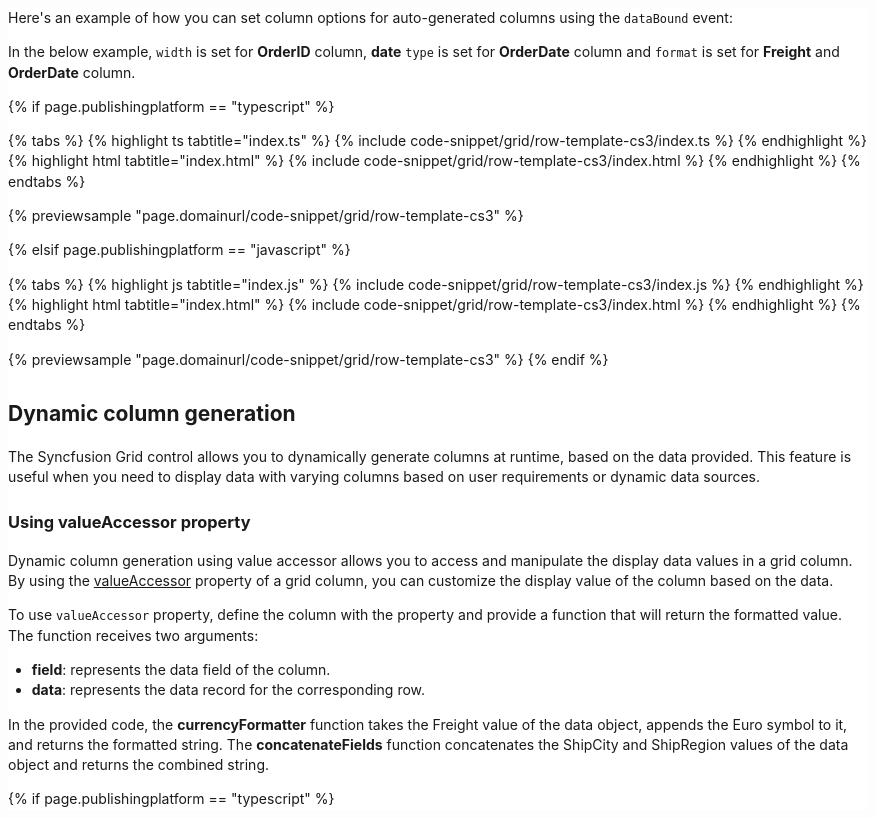 Here's an example of how you can set column options for auto-generated columns using the `dataBound` event:

In the below example, `width` is set for **OrderID** column, **date** `type` is set for **OrderDate** column and `format` is set for **Freight** and **OrderDate** column.

{% if page.publishingplatform == "typescript" %}

 {% tabs %}
{% highlight ts tabtitle="index.ts" %}
{% include code-snippet/grid/row-template-cs3/index.ts %}
{% endhighlight %}
{% highlight html tabtitle="index.html" %}
{% include code-snippet/grid/row-template-cs3/index.html %}
{% endhighlight %}
{% endtabs %}
        
{% previewsample "page.domainurl/code-snippet/grid/row-template-cs3" %}

{% elsif page.publishingplatform == "javascript" %}

{% tabs %}
{% highlight js tabtitle="index.js" %}
{% include code-snippet/grid/row-template-cs3/index.js %}
{% endhighlight %}
{% highlight html tabtitle="index.html" %}
{% include code-snippet/grid/row-template-cs3/index.html %}
{% endhighlight %}
{% endtabs %}

{% previewsample "page.domainurl/code-snippet/grid/row-template-cs3" %}
{% endif %}

## Dynamic column generation 

The Syncfusion Grid control allows you to dynamically generate columns at runtime, based on the data provided. This feature is useful when you need to display data with varying columns based on user requirements or dynamic data sources.

### Using valueAccessor property

Dynamic column generation using value accessor allows you to access and manipulate the display data values in a grid column. By using the [valueAccessor](../../api/grid/column/#valueaccessor) property of a grid column, you can customize the display value of the column based on the data.

To use `valueAccessor` property, define the column with the property and provide a function that will return the formatted value. The function receives two arguments:
* **field**: represents the data field of the column.
* **data**: represents the data record for the corresponding row.

In the provided code, the **currencyFormatter** function takes the Freight value of the data object, appends the Euro symbol to it, and returns the formatted string. The **concatenateFields** function concatenates the ShipCity and ShipRegion values of the data object and returns the combined string.

{% if page.publishingplatform == "typescript" %}
